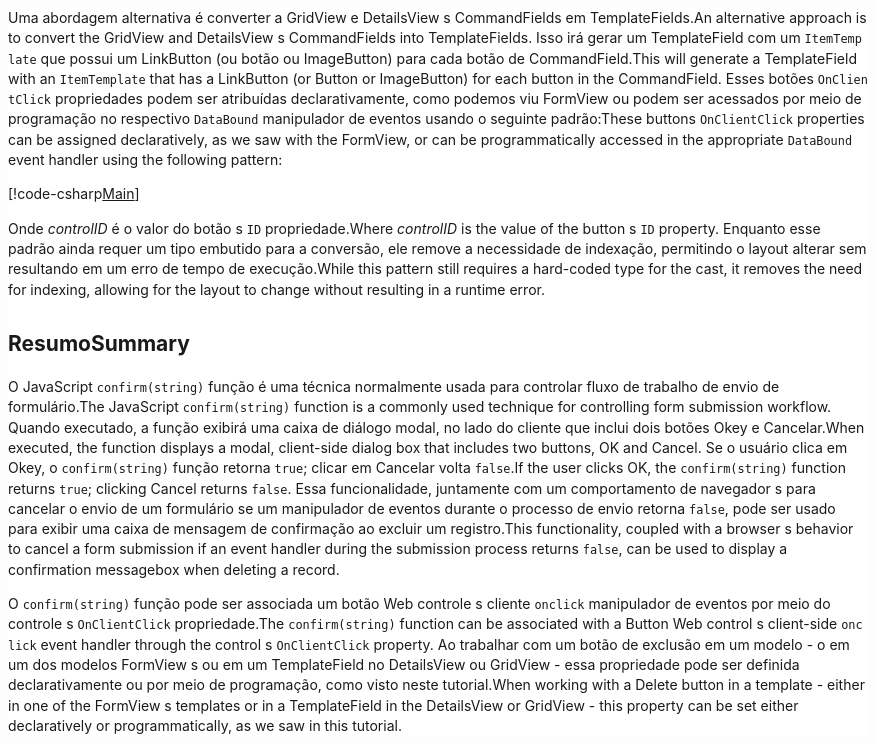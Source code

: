 <span data-ttu-id="a034f-200">Uma abordagem alternativa é converter a GridView e DetailsView s CommandFields em TemplateFields.</span><span class="sxs-lookup"><span data-stu-id="a034f-200">An alternative approach is to convert the GridView and DetailsView s CommandFields into TemplateFields.</span></span> <span data-ttu-id="a034f-201">Isso irá gerar um TemplateField com um `ItemTemplate` que possui um LinkButton (ou botão ou ImageButton) para cada botão de CommandField.</span><span class="sxs-lookup"><span data-stu-id="a034f-201">This will generate a TemplateField with an `ItemTemplate` that has a LinkButton (or Button or ImageButton) for each button in the CommandField.</span></span> <span data-ttu-id="a034f-202">Esses botões `OnClientClick` propriedades podem ser atribuídas declarativamente, como podemos viu FormView ou podem ser acessados por meio de programação no respectivo `DataBound` manipulador de eventos usando o seguinte padrão:</span><span class="sxs-lookup"><span data-stu-id="a034f-202">These buttons `OnClientClick` properties can be assigned declaratively, as we saw with the FormView, or can be programmatically accessed in the appropriate `DataBound` event handler using the following pattern:</span></span>


[!code-csharp[Main](adding-client-side-confirmation-when-deleting-cs/samples/sample7.cs)]

<span data-ttu-id="a034f-203">Onde *controlID* é o valor do botão s `ID` propriedade.</span><span class="sxs-lookup"><span data-stu-id="a034f-203">Where *controlID* is the value of the button s `ID` property.</span></span> <span data-ttu-id="a034f-204">Enquanto esse padrão ainda requer um tipo embutido para a conversão, ele remove a necessidade de indexação, permitindo o layout alterar sem resultando em um erro de tempo de execução.</span><span class="sxs-lookup"><span data-stu-id="a034f-204">While this pattern still requires a hard-coded type for the cast, it removes the need for indexing, allowing for the layout to change without resulting in a runtime error.</span></span>

## <a name="summary"></a><span data-ttu-id="a034f-205">Resumo</span><span class="sxs-lookup"><span data-stu-id="a034f-205">Summary</span></span>

<span data-ttu-id="a034f-206">O JavaScript `confirm(string)` função é uma técnica normalmente usada para controlar fluxo de trabalho de envio de formulário.</span><span class="sxs-lookup"><span data-stu-id="a034f-206">The JavaScript `confirm(string)` function is a commonly used technique for controlling form submission workflow.</span></span> <span data-ttu-id="a034f-207">Quando executado, a função exibirá uma caixa de diálogo modal, no lado do cliente que inclui dois botões Okey e Cancelar.</span><span class="sxs-lookup"><span data-stu-id="a034f-207">When executed, the function displays a modal, client-side dialog box that includes two buttons, OK and Cancel.</span></span> <span data-ttu-id="a034f-208">Se o usuário clica em Okey, o `confirm(string)` função retorna `true`; clicar em Cancelar volta `false`.</span><span class="sxs-lookup"><span data-stu-id="a034f-208">If the user clicks OK, the `confirm(string)` function returns `true`; clicking Cancel returns `false`.</span></span> <span data-ttu-id="a034f-209">Essa funcionalidade, juntamente com um comportamento de navegador s para cancelar o envio de um formulário se um manipulador de eventos durante o processo de envio retorna `false`, pode ser usado para exibir uma caixa de mensagem de confirmação ao excluir um registro.</span><span class="sxs-lookup"><span data-stu-id="a034f-209">This functionality, coupled with a browser s behavior to cancel a form submission if an event handler during the submission process returns `false`, can be used to display a confirmation messagebox when deleting a record.</span></span>

<span data-ttu-id="a034f-210">O `confirm(string)` função pode ser associada um botão Web controle s cliente `onclick` manipulador de eventos por meio do controle s `OnClientClick` propriedade.</span><span class="sxs-lookup"><span data-stu-id="a034f-210">The `confirm(string)` function can be associated with a Button Web control s client-side `onclick` event handler through the control s `OnClientClick` property.</span></span> <span data-ttu-id="a034f-211">Ao trabalhar com um botão de exclusão em um modelo - o em um dos modelos FormView s ou em um TemplateField no DetailsView ou GridView - essa propriedade pode ser definida declarativamente ou por meio de programação, como visto neste tutorial.</span><span class="sxs-lookup"><span data-stu-id="a034f-211">When working with a Delete button in a template - either in one of the FormView s templates or in a TemplateField in the DetailsView or GridView - this property can be set either declaratively or programmatically, as we saw in this tutorial.</span></span>
